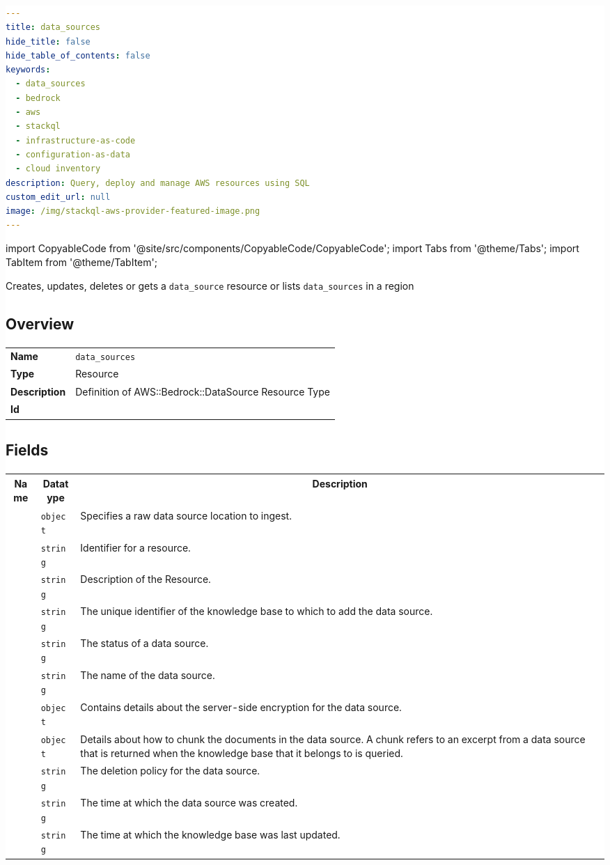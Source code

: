 ```yaml
---
title: data_sources
hide_title: false
hide_table_of_contents: false
keywords:
  - data_sources
  - bedrock
  - aws
  - stackql
  - infrastructure-as-code
  - configuration-as-data
  - cloud inventory
description: Query, deploy and manage AWS resources using SQL
custom_edit_url: null
image: /img/stackql-aws-provider-featured-image.png
---
```


import CopyableCode from '@site/src/components/CopyableCode/CopyableCode';
import Tabs from '@theme/Tabs';
import TabItem from '@theme/TabItem';

Creates, updates, deletes or gets a <code>data_source</code> resource or lists <code>data_sources</code> in a region

## Overview
<table>
<tbody>
<tr><td><b>Name</b></td><td><code>data_sources</code></td></tr>
<tr><td><b>Type</b></td><td>Resource</td></tr>
<tr><td><b>Description</b></td><td>Definition of AWS::Bedrock::DataSource Resource Type</td></tr>
<tr><td><b>Id</b></td><td><CopyableCode code="aws.bedrock.data_sources" /></td></tr>
</tbody>
</table>

## Fields
<table>
<tbody>
<tr><th>Name</th><th>Datatype</th><th>Description</th></tr><tr><td><CopyableCode code="data_source_configuration" /></td><td><code>object</code></td><td>Specifies a raw data source location to ingest.</td></tr>
<tr><td><CopyableCode code="data_source_id" /></td><td><code>string</code></td><td>Identifier for a resource.</td></tr>
<tr><td><CopyableCode code="description" /></td><td><code>string</code></td><td>Description of the Resource.</td></tr>
<tr><td><CopyableCode code="knowledge_base_id" /></td><td><code>string</code></td><td>The unique identifier of the knowledge base to which to add the data source.</td></tr>
<tr><td><CopyableCode code="data_source_status" /></td><td><code>string</code></td><td>The status of a data source.</td></tr>
<tr><td><CopyableCode code="name" /></td><td><code>string</code></td><td>The name of the data source.</td></tr>
<tr><td><CopyableCode code="server_side_encryption_configuration" /></td><td><code>object</code></td><td>Contains details about the server-side encryption for the data source.</td></tr>
<tr><td><CopyableCode code="vector_ingestion_configuration" /></td><td><code>object</code></td><td>Details about how to chunk the documents in the data source. A chunk refers to an excerpt from a data source that is returned when the knowledge base that it belongs to is queried.</td></tr>
<tr><td><CopyableCode code="data_deletion_policy" /></td><td><code>string</code></td><td>The deletion policy for the data source.</td></tr>
<tr><td><CopyableCode code="created_at" /></td><td><code>string</code></td><td>The time at which the data source was created.</td></tr>
<tr><td><CopyableCode code="updated_at" /></td><td><code>string</code></td><td>The time at which the knowledge base was last updated.</td></tr>